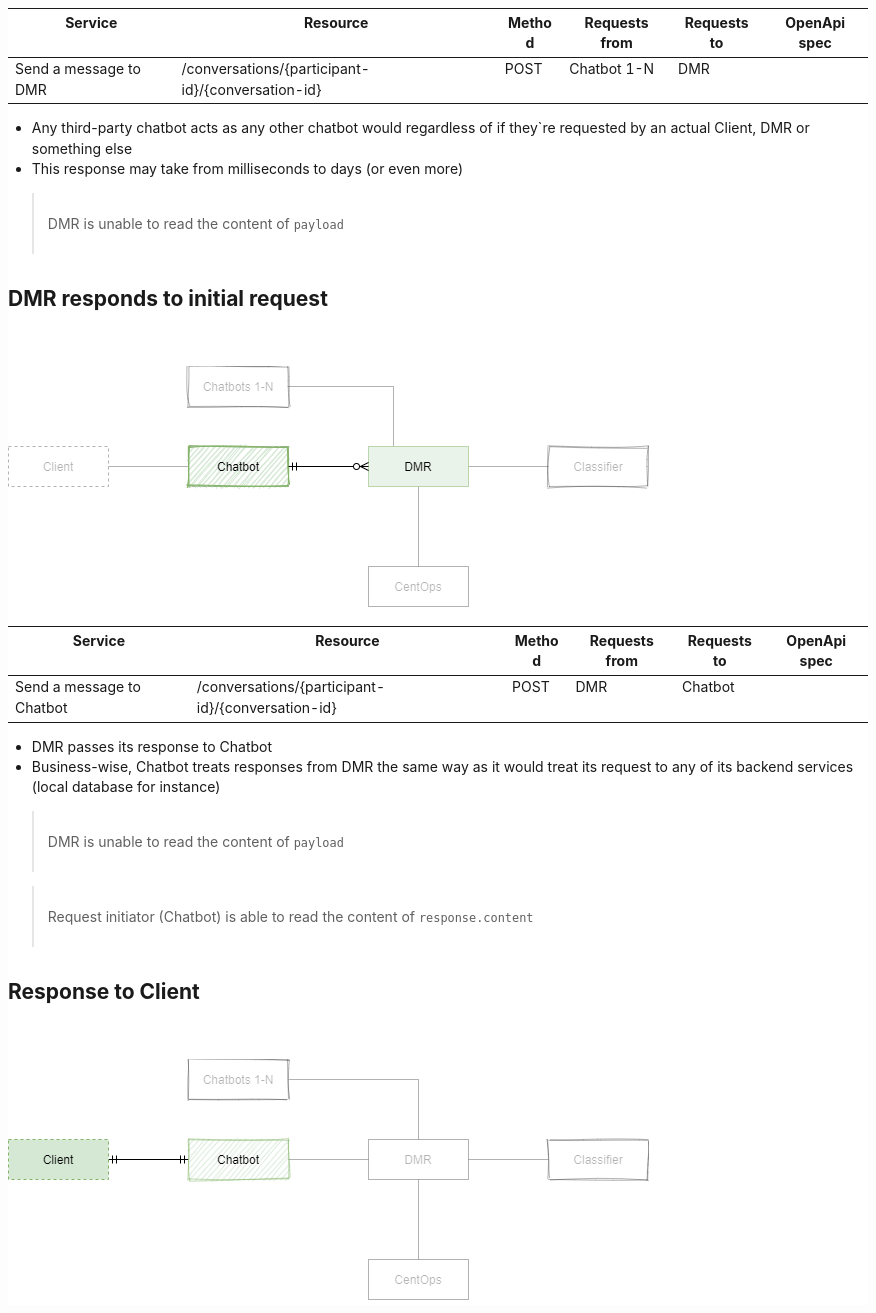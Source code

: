 | **Service**           | **Resource**                                      | **Method** | **Requests from** | **Requests to** | **OpenApi spec** |
|-----------------------|---------------------------------------------------|------------|-------------------|-----------------|------------------|
| Send a message to DMR | /conversations/{participant-id}/{conversation-id} | POST       | Chatbot 1-N       | DMR             |                  |

- Any third-party chatbot acts as any other chatbot would regardless of if they`re requested by an actual Client, DMR or something else
- This response may take from milliseconds to days (or even more)

> <br>DMR is unable to read the content of `payload`<br><br>


## DMR responds to initial request
<br>

![DMR responds to initial request](./images/design-architecture-for-dmr-related-services/dmr-responds-to-initial-request.editable.png)

| **Service**               | **Resource**                                      | **Method** | **Requests from** | **Requests to** | **OpenApi spec** |
|---------------------------|---------------------------------------------------|------------|-------------------|-----------------|------------------|
| Send a message to Chatbot | /conversations/{participant-id}/{conversation-id} | POST       | DMR               | Chatbot         |                  |

- DMR passes its response to Chatbot
- Business-wise, Chatbot treats responses from DMR the same way as it would treat its request to any of its backend services (local database for instance)

> <br>DMR is unable to read the content of `payload`<br><br>

> <br>Request initiator (Chatbot) is able to read the content of `response.content`<br><br>


## Response to Client
<br>

![Response to Client](./images/design-architecture-for-dmr-related-services/response-to-client.editable.png)
